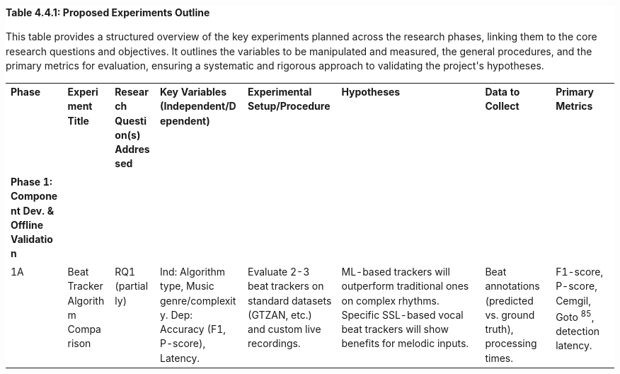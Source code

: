 **Table 4.4.1: Proposed Experiments Outline**

This table provides a structured overview of the key experiments planned across the research phases, linking them to the core research questions and objectives. It outlines the variables to be manipulated and measured, the general procedures, and the primary metrics for evaluation, ensuring a systematic and rigorous approach to validating the project's hypotheses.


<table>
  <tr>
   <td><strong>Phase</strong>
   </td>
   <td><strong>Experiment Title</strong>
   </td>
   <td><strong>Research Question(s) Addressed</strong>
   </td>
   <td><strong>Key Variables (Independent/Dependent)</strong>
   </td>
   <td><strong>Experimental Setup/Procedure</strong>
   </td>
   <td><strong>Hypotheses</strong>
   </td>
   <td><strong>Data to Collect</strong>
   </td>
   <td><strong>Primary Metrics</strong>
   </td>
  </tr>
  <tr>
   <td><strong>Phase 1: Component Dev. & Offline Validation</strong>
   </td>
   <td>
   </td>
   <td>
   </td>
   <td>
   </td>
   <td>
   </td>
   <td>
   </td>
   <td>
   </td>
   <td>
   </td>
  </tr>
  <tr>
   <td>1A
   </td>
   <td>Beat Tracker Algorithm Comparison
   </td>
   <td>RQ1 (partially)
   </td>
   <td>Ind: Algorithm type, Music genre/complexity. Dep: Accuracy (F1, P-score), Latency.
   </td>
   <td>Evaluate 2-3 beat trackers on standard datasets (GTZAN, etc.) and custom live recordings.
   </td>
   <td>ML-based trackers will outperform traditional ones on complex rhythms. Specific SSL-based vocal beat trackers will show benefits for melodic inputs.
   </td>
   <td>Beat annotations (predicted vs. ground truth), processing times.
   </td>
   <td>F1-score, P-score, Cemgil, Goto <sup>85</sup>, detection latency.
   </td>
  </tr>
  <tr>
